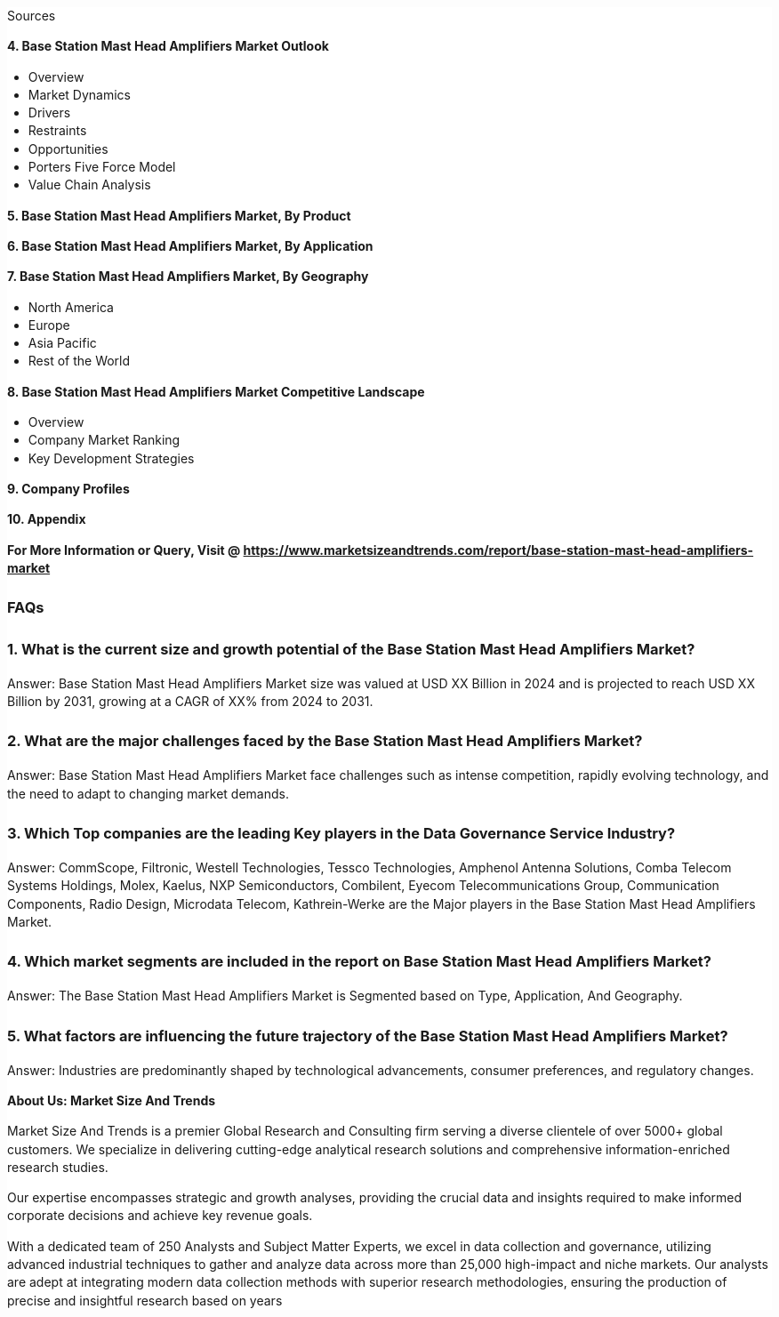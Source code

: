 Sources</span></li></ul></div><div class="" data-test-id=""><p><strong><span class="">4. Base Station Mast Head Amplifiers Market Outlook</span></strong></p></div><div class="" data-test-id=""><ul><li><span class="">Overview</span></li><li><span class="">Market Dynamics</span></li><li><span class="">Drivers</span></li><li><span class="">Restraints</span></li><li><span class="">Opportunities</span></li><li><span class="">Porters Five Force Model</span></li><li><span class="">Value Chain Analysis</span></li></ul></div><div class="" data-test-id=""><p><strong><span class="">5. Base Station Mast Head Amplifiers Market, By Product</span></strong></p></div><div class="" data-test-id=""><p><strong><span class="">6. Base Station Mast Head Amplifiers Market, By Application</span></strong></p></div><div class="" data-test-id=""><p><strong><span class="">7. Base Station Mast Head Amplifiers Market, By Geography</span></strong></p></div><div class="" data-test-id=""><ul><li><span class="">North America</span></li><li><span class="">Europe</span></li><li><span class="">Asia Pacific</span></li><li><span class="">Rest of the World</span></li></ul></div><div class="" data-test-id=""><p><strong><span class="">8. Base Station Mast Head Amplifiers Market Competitive Landscape</span></strong></p></div><div class="" data-test-id=""><ul><li><span class="">Overview</span></li><li><span class="">Company Market Ranking</span></li><li><span class="">Key Development Strategies</span></li></ul></div><div class="" data-test-id=""><p><strong><span class="">9. Company Profiles</span></strong></p></div><div class="" data-test-id=""><p><strong><span class="">10. Appendix</span></strong></p></div><div class="" data-test-id=""><p><strong><span class="">For More Information or Query, Visit @ <a href="https://www.marketsizeandtrends.com/report/base-station-mast-head-amplifiers-market" target="_blank">https://www.marketsizeandtrends.com/report/base-station-mast-head-amplifiers-market</a></span></strong></p></div><div class="" data-test-id=""><div class="article-main__content" data-test-id="publishing-text-block"><h3><strong><span class="">FAQs</span></strong></h3></div><div class="article-main__content" data-test-id="publishing-text-block"><h3><span class="">1. What is the current size and growth potential of the Base Station Mast Head Amplifiers Market?</span></h3></div><div class="article-main__content" data-test-id="publishing-text-block"><p><span class="font-[700]">Answer</span><span class="">: Base Station Mast Head Amplifiers Market size was valued at USD XX Billion in 2024 and is projected to reach USD XX Billion by 2031, growing at a CAGR of XX% from 2024 to 2031.</span></p></div><div class="article-main__content" data-test-id="publishing-text-block"><h3><span class="">2. What are the major challenges faced by the Base Station Mast Head Amplifiers Market?</span></h3></div><div class="article-main__content" data-test-id="publishing-text-block"><p><span class="font-[700]">Answer</span><span class="">: Base Station Mast Head Amplifiers Market face challenges such as intense competition, rapidly evolving technology, and the need to adapt to changing market demands.</span></p></div><div class="article-main__content" data-test-id="publishing-text-block"><h3><span class="">3. Which Top companies are the leading Key players in the Data Governance Service Industry?</span></h3></div><div class="article-main__content" data-test-id="publishing-text-block"><p><span class="font-[700]">Answer</span><span class="">: CommScope, Filtronic, Westell Technologies, Tessco Technologies, Amphenol Antenna Solutions, Comba Telecom Systems Holdings, Molex, Kaelus, NXP Semiconductors, Combilent, Eyecom Telecommunications Group, Communication Components, Radio Design, Microdata Telecom, Kathrein-Werke are the Major players in the Base Station Mast Head Amplifiers Market.</span></p></div><div class="article-main__content" data-test-id="publishing-text-block"><h3><span class="">4. Which market segments are included in the report on Base Station Mast Head Amplifiers Market?</span></h3></div><div class="article-main__content" data-test-id="publishing-text-block"><p><span class="font-[700]">Answer</span><span class="">: The Base Station Mast Head Amplifiers Market is Segmented based on Type, Application, And Geography.</span></p></div><div class="article-main__content" data-test-id="publishing-text-block"><h3><span class="">5. What factors are influencing the future trajectory of the Base Station Mast Head Amplifiers Market?</span></h3></div><div class="article-main__content" data-test-id="publishing-text-block"><p><span class="font-[700]">Answer:</span><span class="">&nbsp;Industries are predominantly shaped by technological advancements, consumer preferences, and regulatory changes.</span></p></div><p><strong><span class="">About Us: Market Size And Trends</span></strong></p></div><div class="" data-test-id=""><p><span class="">Market Size And Trends is a premier Global Research and Consulting firm serving a diverse clientele of over 5000+ global customers. We specialize in delivering cutting-edge analytical research solutions and comprehensive information-enriched research studies.</span></p></div><div class="" data-test-id=""><p><span class="">Our expertise encompasses strategic and growth analyses, providing the crucial data and insights required to make informed corporate decisions and achieve key revenue goals.</span></p></div><div class="" data-test-id=""><p><span class="">With a dedicated team of 250 Analysts and Subject Matter Experts, we excel in data collection and governance, utilizing advanced industrial techniques to gather and analyze data across more than 25,000 high-impact and niche markets. Our analysts are adept at integrating modern data collection methods with superior research methodologies, ensuring the production of precise and insightful research based on years